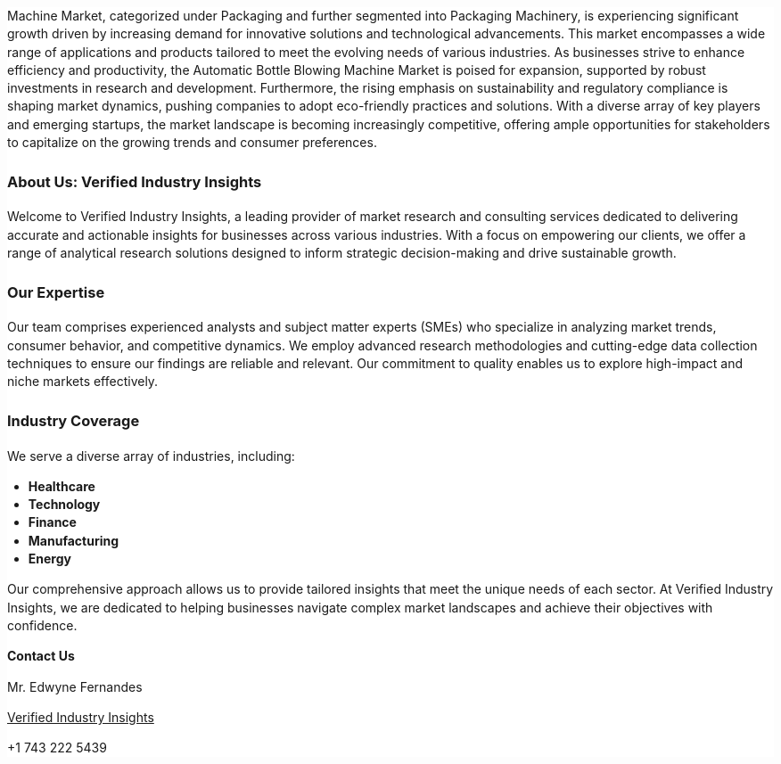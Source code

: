 Machine Market, categorized under Packaging and further segmented into Packaging Machinery, is experiencing significant growth driven by increasing demand for innovative solutions and technological advancements. This market encompasses a wide range of applications and products tailored to meet the evolving needs of various industries. As businesses strive to enhance efficiency and productivity, the Automatic Bottle Blowing Machine Market is poised for expansion, supported by robust investments in research and development. Furthermore, the rising emphasis on sustainability and regulatory compliance is shaping market dynamics, pushing companies to adopt eco-friendly practices and solutions. With a diverse array of key players and emerging startups, the market landscape is becoming increasingly competitive, offering ample opportunities for stakeholders to capitalize on the growing trends and consumer preferences.</p><h3>About Us: Verified Industry Insights</h3><p>Welcome to Verified Industry Insights, a leading provider of market research and consulting services dedicated to delivering accurate and actionable insights for businesses across various industries. With a focus on empowering our clients, we offer a range of analytical research solutions designed to inform strategic decision-making and drive sustainable growth.</p><h3>Our Expertise</h3><p>Our team comprises experienced analysts and subject matter experts (SMEs) who specialize in analyzing market trends, consumer behavior, and competitive dynamics. We employ advanced research methodologies and cutting-edge data collection techniques to ensure our findings are reliable and relevant. Our commitment to quality enables us to explore high-impact and niche markets effectively.</p><h3>Industry Coverage</h3><p>We serve a diverse array of industries, including:</p><ul><li><strong>Healthcare</strong></li><li><strong>Technology</strong></li><li><strong>Finance</strong></li><li><strong>Manufacturing</strong></li><li><strong>Energy</strong></li></ul><p>Our comprehensive approach allows us to provide tailored insights that meet the unique needs of each sector. At Verified Industry Insights, we are dedicated to helping businesses navigate complex market landscapes and achieve their objectives with confidence.</p><p><strong>Contact Us</strong></p><p>Mr. Edwyne Fernandes</p><p><a href="https://www.verifiedindustryinsights.com/">Verified Industry Insights</a></p><p>+1 743 222 5439</p>
